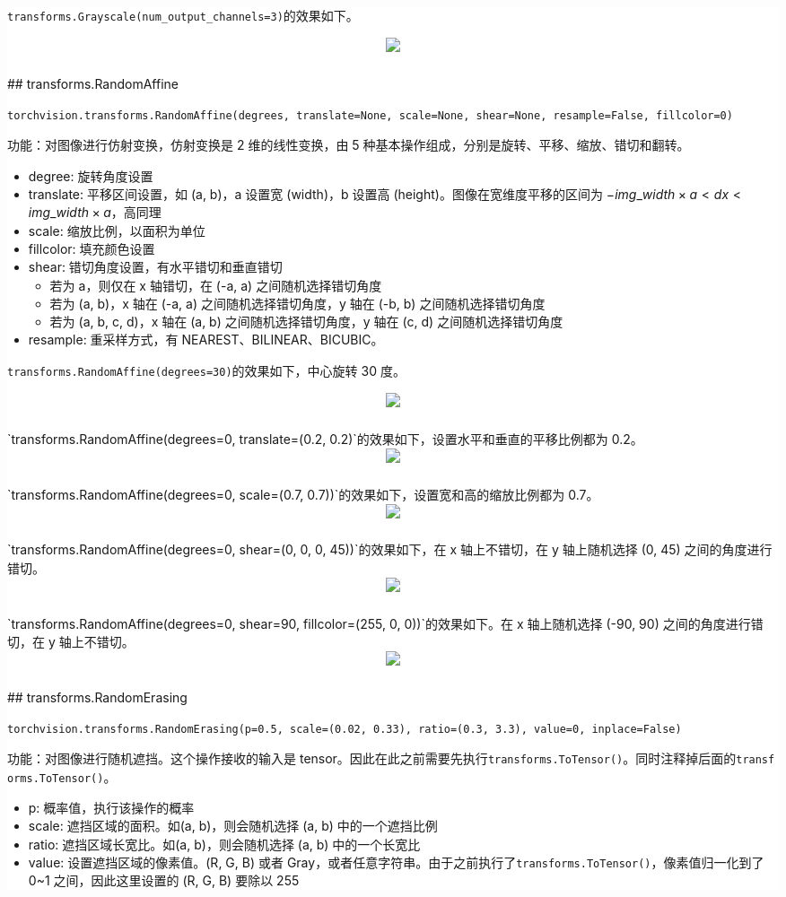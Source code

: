 `transforms.Grayscale(num_output_channels=3)`的效果如下。

<div align="center"><img src="https://image.zhangxiann.com/20200521184426.png"/></div><br>
## transforms.RandomAffine

```
torchvision.transforms.RandomAffine(degrees, translate=None, scale=None, shear=None, resample=False, fillcolor=0)
```

功能：对图像进行仿射变换，仿射变换是 2 维的线性变换，由 5 种基本操作组成，分别是旋转、平移、缩放、错切和翻转。

- degree: 旋转角度设置
- translate: 平移区间设置，如 (a, b)，a 设置宽 (width)，b 设置高 (height)。图像在宽维度平移的区间为 $- img\_width \times a < dx < img\_width \times a$，高同理
- scale: 缩放比例，以面积为单位
- fillcolor: 填充颜色设置
- shear: 错切角度设置，有水平错切和垂直错切
  - 若为 a，则仅在 x 轴错切，在 (-a, a) 之间随机选择错切角度
  - 若为 (a, b)，x 轴在 (-a, a) 之间随机选择错切角度，y 轴在 (-b, b) 之间随机选择错切角度
  - 若为 (a, b, c, d)，x 轴在 (a, b) 之间随机选择错切角度，y 轴在 (c, d) 之间随机选择错切角度
- resample: 重采样方式，有 NEAREST、BILINEAR、BICUBIC。

`transforms.RandomAffine(degrees=30)`的效果如下，中心旋转 30 度。

<div align="center"><img src="https://image.zhangxiann.com/20200521192129.png"/></div><br>
`transforms.RandomAffine(degrees=0, translate=(0.2, 0.2)`的效果如下，设置水平和垂直的平移比例都为 0.2。

<div align="center"><img src="https://image.zhangxiann.com/20200521192242.png"/></div><br>
`transforms.RandomAffine(degrees=0, scale=(0.7, 0.7))`的效果如下，设置宽和高的缩放比例都为 0.7。

<div align="center"><img src="https://image.zhangxiann.com/1590060446529.png"/></div><br>
`transforms.RandomAffine(degrees=0, shear=(0, 0, 0, 45))`的效果如下，在 x 轴上不错切，在 y 轴上随机选择 (0, 45) 之间的角度进行错切。

<div align="center"><img src="https://image.zhangxiann.com/20200521192757.png"/></div><br>
`transforms.RandomAffine(degrees=0, shear=90, fillcolor=(255, 0, 0))`的效果如下。在 x 轴上随机选择 (-90, 90) 之间的角度进行错切，在 y 轴上不错切。

<div align="center"><img src="https://image.zhangxiann.com/20200521192830.png"/></div><br>
## transforms.RandomErasing

```
torchvision.transforms.RandomErasing(p=0.5, scale=(0.02, 0.33), ratio=(0.3, 3.3), value=0, inplace=False)
```

功能：对图像进行随机遮挡。这个操作接收的输入是 tensor。因此在此之前需要先执行`transforms.ToTensor()`。同时注释掉后面的`transforms.ToTensor()`。

- p: 概率值，执行该操作的概率
- scale: 遮挡区域的面积。如(a, b)，则会随机选择 (a, b) 中的一个遮挡比例
- ratio: 遮挡区域长宽比。如(a, b)，则会随机选择 (a, b) 中的一个长宽比
- value: 设置遮挡区域的像素值。(R, G, B) 或者 Gray，或者任意字符串。由于之前执行了`transforms.ToTensor()`，像素值归一化到了 0~1 之间，因此这里设置的 (R, G, B) 要除以 255
